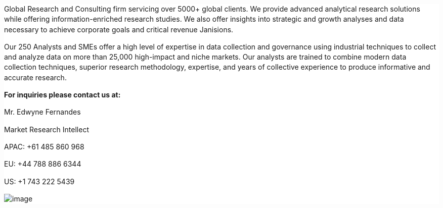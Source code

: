 Global Research and Consulting firm servicing over 5000+ global clients. We provide advanced analytical research solutions while offering information-enriched research studies.&nbsp;</span>We also offer insights into strategic and growth analyses and data necessary to achieve corporate goals and critical revenue Janisions.</p><p><span class="">Our 250 Analysts and SMEs offer a high level of expertise in data collection and governance using industrial techniques to collect and analyze data on more than 25,000 high-impact and niche markets. Our analysts are trained to combine modern data collection techniques, superior research methodology, expertise, and years of collective experience to produce informative and accurate research.</span></p><p><strong>For inquiries please contact us at:</strong></p><p>Mr. Edwyne Fernandes</p><p>Market Research Intellect</p><p>APAC: +61 485 860 968</p><p>EU: +44 788 886 6344</p><p>US: +1 743 222 5439</p>
![image](https://github.com/user-attachments/assets/3b01f3c6-2eb3-4100-8b44-08df2ec4f8f6)
